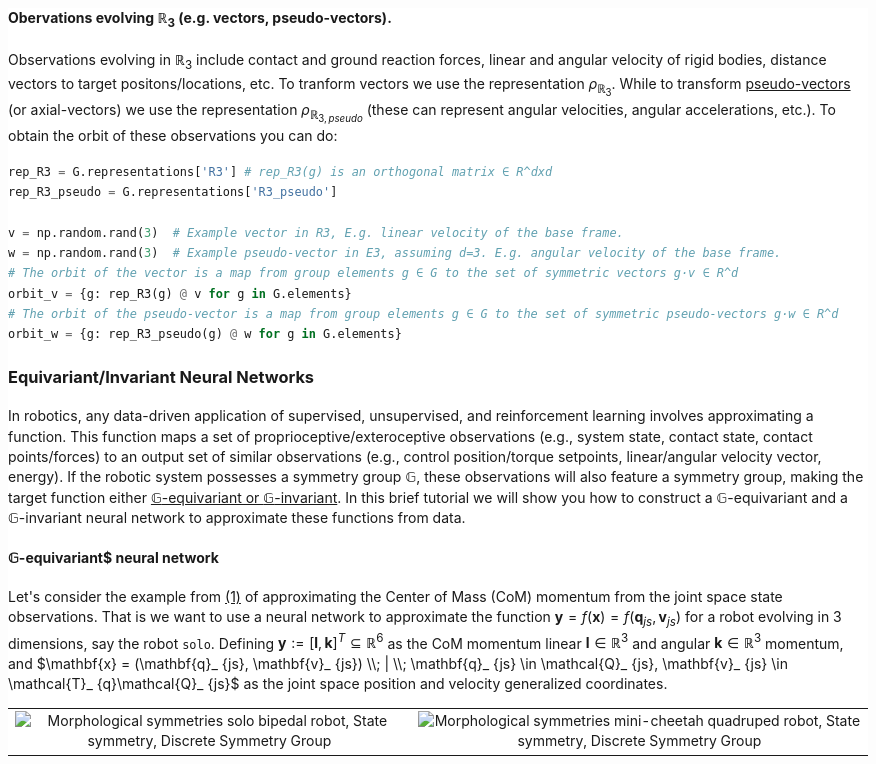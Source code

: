 #### Obervations evolving $\mathbb{R}_ 3$ (e.g. vectors, pseudo-vectors).

Observations evolving in $\mathbb{R}_ 3$ include contact and ground reaction forces, linear and angular velocity of rigid bodies, distance vectors to target positons/locations, etc. To tranform vectors we use the representation $\rho_ {\mathbb{R}_ {3}}$. While to transform [pseudo-vectors](https://en.wikipedia.org/wiki/Pseudovector#:~:text=In%20physics%20and%20mathematics%2C%20a,of%20the%20space%20is%20changed) (or axial-vectors) we use the representation $\rho_ {\mathbb{R}_ {3,pseudo}}$ (these can represent angular velocities, angular accelerations, etc.). To obtain the orbit of these observations you can do:
```python
rep_R3 = G.representations['R3'] # rep_R3(g) is an orthogonal matrix ∈ R^dxd
rep_R3_pseudo = G.representations['R3_pseudo'] 

v = np.random.rand(3)  # Example vector in R3, E.g. linear velocity of the base frame.
w = np.random.rand(3)  # Example pseudo-vector in E3, assuming d=3. E.g. angular velocity of the base frame.
# The orbit of the vector is a map from group elements g ∈ G to the set of symmetric vectors g·v ∈ R^d
orbit_v = {g: rep_R3(g) @ v for g in G.elements}
# The orbit of the pseudo-vector is a map from group elements g ∈ G to the set of symmetric pseudo-vectors g·w ∈ R^d
orbit_w = {g: rep_R3_pseudo(g) @ w for g in G.elements}
```

### Equivariant/Invariant Neural Networks

In robotics, any data-driven application of supervised, unsupervised, and reinforcement learning involves approximating a function. This function maps a set of proprioceptive/exteroceptive observations (e.g., system state, contact state, contact points/forces) to an output set of similar observations (e.g., control position/torque setpoints, linear/angular velocity vector, energy). If the robotic system possesses a symmetry group $\mathbb{G}$, these observations will also feature a symmetry group, making the target function either [$\mathbb{G}$-equivariant or $\mathbb{G}$-invariant](https://youtu.be/03MbWVlbefM?t=1393). In this brief tutorial we will show you how to construct a $\mathbb{G}$-equivariant and a $\mathbb{G}$-invariant neural network to approximate these functions from data.


#### $\mathbb{G}$-equivariant$ neural network
Let's consider the example from [(1)](https://arxiv.org/abs/2302.1043) of approximating the Center of Mass (CoM) momentum from the joint space state observations. That is we want to use a neural network to approximate the function $\mathbf{y} = f(\mathbf{x}) = f(\mathbf{q}_ {js}, \mathbf{v}_ {js})$ for a robot evolving in 3 dimensions, say the robot `solo`. Defining $\mathbf{y} := [\mathbf{l}, \mathbf{k}]^T \subseteq \mathbb{R}^6$ as the CoM momentum linear $\mathbf{l} \in \mathbb{R}^3$ and angular $\mathbf{k} \in \mathbb{R}^3$ momentum, and $\mathbf{x} = (\mathbf{q}_ {js}, \mathbf{v}_ {js}) \\; |  \\; \mathbf{q}_ {js} \in \mathcal{Q}_ {js}, \mathbf{v}_ {js} \in \mathcal{T}_ {q}\mathcal{Q}_ {js}$ as the joint space position and velocity generalized coordinates.

<table>
  <tr>
    <td align="center">
      <img src="docs/static/animations/solo-Klein4-symmetries_anim_static.gif" alt="Morphological symmetries solo bipedal robot, State symmetry, Discrete Symmetry Group"
          width="300" height="300"/>
    </td>
    <td align="center">
      <img src="docs/static/images/solo/equivariant_nn.svg" alt="Morphological symmetries mini-cheetah quadruped robot, State symmetry, Discrete Symmetry Group"
          width="600" height="auto"/>
    </td>
  </tr>
</table>

